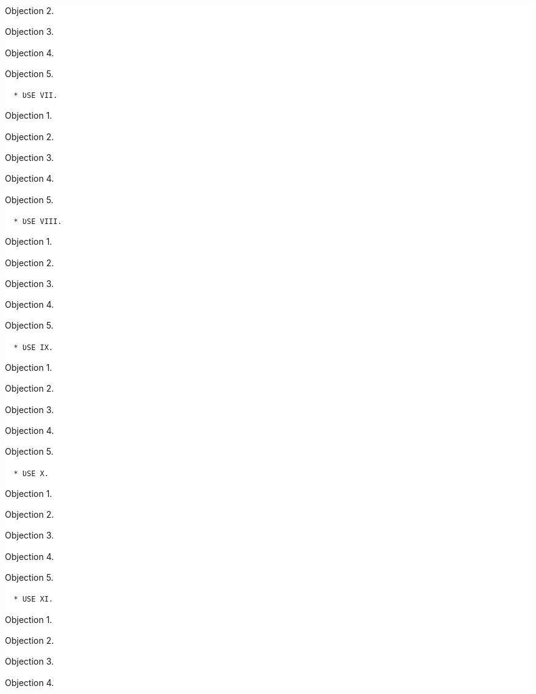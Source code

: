 Objection 2.

Objection 3.

Objection 4.

Objection 5.

      * ƲSE VII.

Objection 1.

Objection 2.

Objection 3.

Objection 4.

Objection 5.

      * ƲSE VIII.

Objection 1.

Objection 2.

Objection 3.

Objection 4.

Objection 5.

      * ƲSE IX.

Objection 1.

Objection 2.

Objection 3.

Objection 4.

Objection 5.

      * ƲSE X.

Objection 1.

Objection 2.

Objection 3.

Objection 4.

Objection 5.

      * USE XI.

Objection 1.

Objection 2.

Objection 3.

Objection 4.
